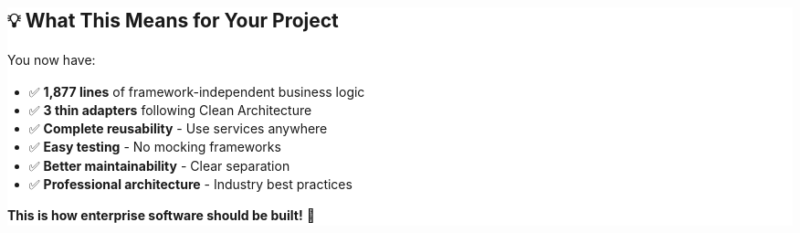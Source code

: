 ## 💡 **What This Means for Your Project**

You now have:
- ✅ **1,877 lines** of framework-independent business logic
- ✅ **3 thin adapters** following Clean Architecture
- ✅ **Complete reusability** - Use services anywhere
- ✅ **Easy testing** - No mocking frameworks
- ✅ **Better maintainability** - Clear separation
- ✅ **Professional architecture** - Industry best practices

**This is how enterprise software should be built!** 🚀
